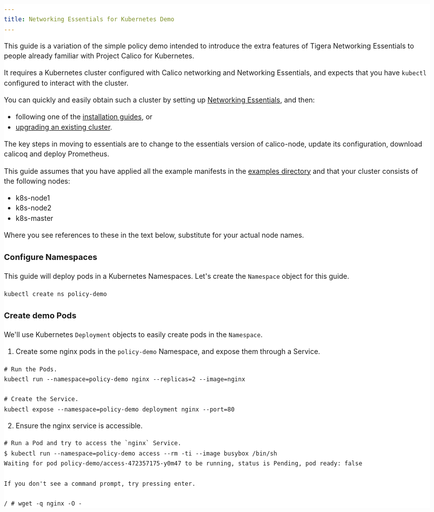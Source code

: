 ```yaml
---
title: Networking Essentials for Kubernetes Demo
---
```


This guide is a variation of the simple policy demo intended to introduce the extra features of Tigera Networking Essentials to people already familiar with Project Calico for Kubernetes.

It requires a Kubernetes cluster configured with Calico networking and Networking Essentials, and expects that you have `kubectl` configured to interact with the cluster.

You can quickly and easily obtain such a cluster by setting up [Networking Essentials]({{site.baseurl}}/{page.version}}/getting-started/essentials), and then:
- following one of the [installation guides]({{site.baseurl}}/{{page.version}}/getting-started/kubernetes/installation), or
- [upgrading an existing cluster]({{site.baseurl}}/{{page.version}}/getting-started/kubernetes/upgrade).

The key steps in moving to essentials are to change to the essentials version of calico-node, update its configuration, download calicoq and deploy Prometheus.

This guide assumes that you have applied all the example manifests in the [examples directory]({{site.baseurl}}/{{page.version}}/getting-started/kubernetes/installation/hosted/essentials/1.6/)
and that your cluster consists of the following nodes: 
  * k8s-node1
  * k8s-node2
  * k8s-master

Where you see references to these in the text below, substitute for your actual node names.

### Configure Namespaces

This guide will deploy pods in a Kubernetes Namespaces.  Let's create the `Namespace` object for this guide.

```
kubectl create ns policy-demo
```

### Create demo Pods

We'll use Kubernetes `Deployment` objects to easily create pods in the `Namespace`.

1) Create some nginx pods in the `policy-demo` Namespace, and expose them through a Service.

```shell
# Run the Pods.
kubectl run --namespace=policy-demo nginx --replicas=2 --image=nginx

# Create the Service.
kubectl expose --namespace=policy-demo deployment nginx --port=80
```

2) Ensure the nginx service is accessible.

```
# Run a Pod and try to access the `nginx` Service.
$ kubectl run --namespace=policy-demo access --rm -ti --image busybox /bin/sh
Waiting for pod policy-demo/access-472357175-y0m47 to be running, status is Pending, pod ready: false

If you don't see a command prompt, try pressing enter.

/ # wget -q nginx -O -
```
